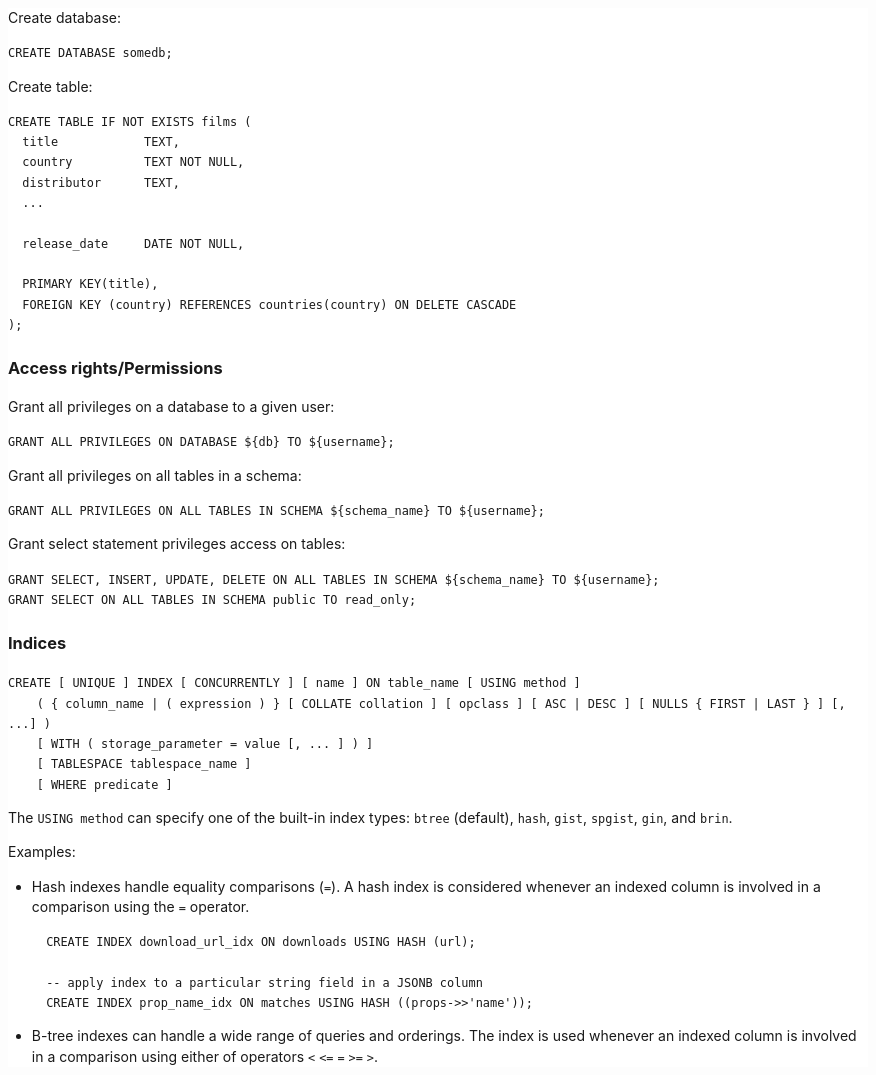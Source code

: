 Create database:

    CREATE DATABASE somedb;

Create table:

    CREATE TABLE IF NOT EXISTS films (
      title            TEXT,
      country          TEXT NOT NULL,
      distributor      TEXT,
      ...

      release_date     DATE NOT NULL,

      PRIMARY KEY(title),
      FOREIGN KEY (country) REFERENCES countries(country) ON DELETE CASCADE
    );

### Access rights/Permissions

Grant all privileges on a database to a given user:

    GRANT ALL PRIVILEGES ON DATABASE ${db} TO ${username};

Grant all privileges on all tables in a schema:

    GRANT ALL PRIVILEGES ON ALL TABLES IN SCHEMA ${schema_name} TO ${username};

Grant select statement privileges access on tables:

    GRANT SELECT, INSERT, UPDATE, DELETE ON ALL TABLES IN SCHEMA ${schema_name} TO ${username};
    GRANT SELECT ON ALL TABLES IN SCHEMA public TO read_only;

### Indices

    CREATE [ UNIQUE ] INDEX [ CONCURRENTLY ] [ name ] ON table_name [ USING method ]
        ( { column_name | ( expression ) } [ COLLATE collation ] [ opclass ] [ ASC | DESC ] [ NULLS { FIRST | LAST } ] [, ...] )
        [ WITH ( storage_parameter = value [, ... ] ) ]
        [ TABLESPACE tablespace_name ]
        [ WHERE predicate ]

The `USING method` can specify one of the built-in index types: `btree`
(default), `hash`, `gist`, `spgist`, `gin`, and `brin`.

Examples:

- Hash indexes handle equality comparisons (`=`). A hash index is considered
  whenever an indexed column is involved in a comparison using the `=` operator.

        CREATE INDEX download_url_idx ON downloads USING HASH (url);

        -- apply index to a particular string field in a JSONB column
        CREATE INDEX prop_name_idx ON matches USING HASH ((props->>'name'));

- B-tree indexes can handle a wide range of queries and orderings. The index is
  used whenever an indexed column is involved in a comparison using either of
  operators `<` `<=` `=` `>=` `>`.
